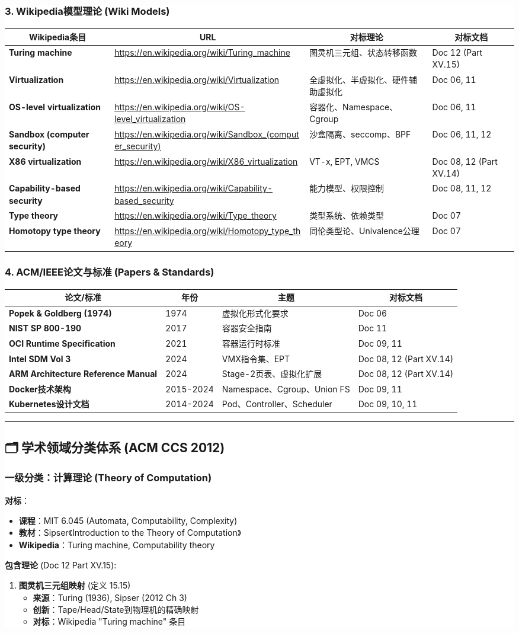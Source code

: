 ### 3. Wikipedia模型理论 (Wiki Models)

| Wikipedia条目 | URL | 对标理论 | 对标文档 |
|--------------|-----|---------|----------|
| **Turing machine** | <https://en.wikipedia.org/wiki/Turing_machine> | 图灵机三元组、状态转移函数 | Doc 12 (Part XV.15) |
| **Virtualization** | <https://en.wikipedia.org/wiki/Virtualization> | 全虚拟化、半虚拟化、硬件辅助虚拟化 | Doc 06, 11 |
| **OS-level virtualization** | <https://en.wikipedia.org/wiki/OS-level_virtualization> | 容器化、Namespace、Cgroup | Doc 06, 11 |
| **Sandbox (computer security)** | <https://en.wikipedia.org/wiki/Sandbox_(computer_security)> | 沙盒隔离、seccomp、BPF | Doc 06, 11, 12 |
| **X86 virtualization** | <https://en.wikipedia.org/wiki/X86_virtualization> | VT-x, EPT, VMCS | Doc 08, 12 (Part XV.14) |
| **Capability-based security** | <https://en.wikipedia.org/wiki/Capability-based_security> | 能力模型、权限控制 | Doc 08, 11, 12 |
| **Type theory** | <https://en.wikipedia.org/wiki/Type_theory> | 类型系统、依赖类型 | Doc 07 |
| **Homotopy type theory** | <https://en.wikipedia.org/wiki/Homotopy_type_theory> | 同伦类型论、Univalence公理 | Doc 07 |

### 4. ACM/IEEE论文与标准 (Papers & Standards)

| 论文/标准 | 年份 | 主题 | 对标文档 |
|----------|------|------|----------|
| **Popek & Goldberg (1974)** | 1974 | 虚拟化形式化要求 | Doc 06 |
| **NIST SP 800-190** | 2017 | 容器安全指南 | Doc 11 |
| **OCI Runtime Specification** | 2021 | 容器运行时标准 | Doc 09, 11 |
| **Intel SDM Vol 3** | 2024 | VMX指令集、EPT | Doc 08, 12 (Part XV.14) |
| **ARM Architecture Reference Manual** | 2024 | Stage-2页表、虚拟化扩展 | Doc 08, 12 (Part XV.14) |
| **Docker技术架构** | 2015-2024 | Namespace、Cgroup、Union FS | Doc 09, 11 |
| **Kubernetes设计文档** | 2014-2024 | Pod、Controller、Scheduler | Doc 09, 10, 11 |

---

## 🗂️ 学术领域分类体系 (ACM CCS 2012)

### 一级分类：计算理论 (Theory of Computation)

**对标**：

- **课程**：MIT 6.045 (Automata, Computability, Complexity)
- **教材**：Sipser《Introduction to the Theory of Computation》
- **Wikipedia**：Turing machine, Computability theory

**包含理论** (Doc 12 Part XV.15):

1. **图灵机三元组映射** (定义 15.15)
   - **来源**：Turing (1936), Sipser (2012 Ch 3)
   - **创新**：Tape/Head/State到物理机的精确映射
   - **对标**：Wikipedia "Turing machine" 条目
